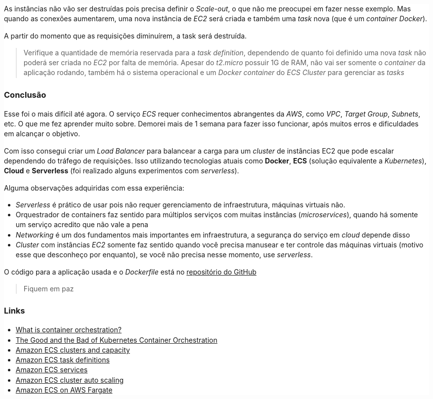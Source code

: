 As instâncias não vão ser destruídas pois precisa definir o *Scale-out*, o que não me preocupei em fazer nesse exemplo. Mas quando as conexões aumentarem, uma nova instância de *EC2* será criada e também uma *task* nova (que é um *container Docker*).

A partir do momento que as requisições diminuírem, a task será destruída.

> Verifique a quantidade de memória reservada para a *task definition*, dependendo de quanto foi definido uma nova *task* não poderá ser criada no *EC2* por falta de memória. Apesar do *t2.micro* possuir 1G de RAM, não vai ser somente o *container* da aplicação rodando, também há o sistema operacional e um *Docker container* do *ECS Cluster* para gerenciar as *tasks*

### Conclusão

Esse foi o mais difícil até agora. O serviço *ECS* requer conhecimentos abrangentes da *AWS*, como *VPC*, *Target Group*, *Subnets*, etc. O que me fez aprender muito sobre. Demorei mais de 1 semana para fazer isso funcionar, após muitos erros e dificuldades em alcançar o objetivo.

Com isso consegui criar um *Load Balancer* para balancear a carga para um *cluster* de instâncias EC2 que pode escalar dependendo do tráfego de requisições. Isso utilizando tecnologias atuais como **Docker**, **ECS** (solução equivalente a *Kubernetes*), **Cloud** e **Serverless** (foi realizado alguns experimentos com *serverless*).

Alguma observações adquiridas com essa experiência:
  - *Serverless* é prático de usar pois não requer gerenciamento de infraestrutura, máquinas virtuais não.
  - Orquestrador de containers faz sentido para múltiplos serviços com muitas instâncias (*microservices*), quando há somente um serviço acredito que não vale a pena
  - *Networking* é um dos fundamentos mais importantes em infraestrutura, a segurança do serviço em *cloud* depende disso
  - *Cluster* com instâncias *EC2* somente faz sentido quando você precisa manusear e ter controle das máquinas virtuais (motivo esse que desconheço por enquanto), se você não precisa nesse momento, use *serverless*.

O código para a aplicação usada e o *Dockerfile* está no [repositório do GitHub](https://github.com/matheusinit/java-app-for-ecs)

> Fiquem em paz
  
### Links

- [What is container orchestration?](https://cloud.google.com/discover/what-is-container-orchestration#:~:text=Container%20orchestration%20automatically%20provisions%2C%20deploys,life%20cycle%20management%20of%20containers.)
- [The Good and the Bad of Kubernetes Container Orchestration](https://www.altexsoft.com/blog/kubernetes-pros-cons/)
- [Amazon ECS clusters and capacity](https://docs.aws.amazon.com/AmazonECS/latest/developerguide/clusters.html)
- [Amazon ECS task definitions](https://docs.aws.amazon.com/AmazonECS/latest/developerguide/task_definitions.html)
- [Amazon ECS services](https://docs.aws.amazon.com/AmazonECS/latest/developerguide/ecs_services.html)
- [Amazon ECS cluster auto scaling](https://docs.aws.amazon.com/AmazonECS/latest/developerguide/cluster-auto-scaling.html)
- [Amazon ECS on AWS Fargate](https://docs.aws.amazon.com/AmazonECS/latest/developerguide/AWS_Fargate.html)
